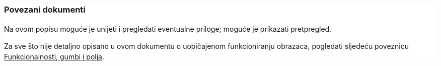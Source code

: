 
### Povezani dokumenti
Na ovom popisu moguće je unijeti i pregledati eventualne priloge; moguće je prikazati pretpregled.   


Za sve što nije detaljno opisano u ovom dokumentu o uobičajenom funkcioniranju obrazaca, pogledati sljedeću poveznicu [Funkcionalnosti, gumbi i polja](/docs/guide/common).   